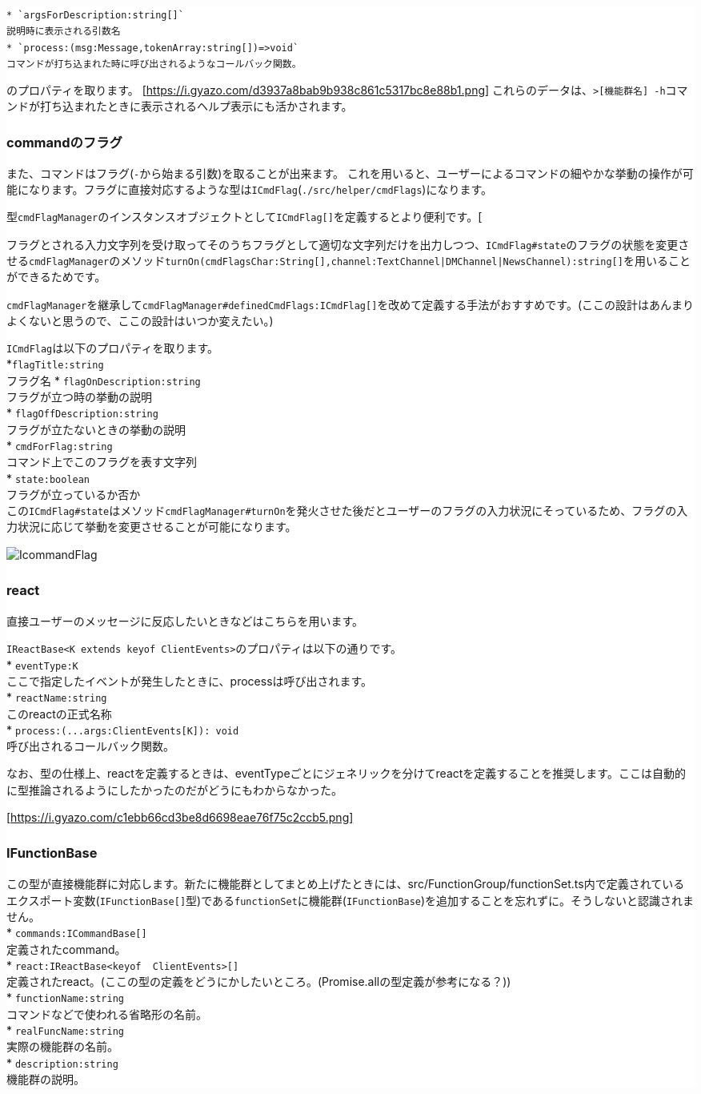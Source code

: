 	* `argsForDescription:string[]`
	説明時に表示される引数名
	* `process:(msg:Message,tokenArray:string[])=>void`
	コマンドが打ち込まれた時に呼び出されるようなコールバック関数。
のプロパティを取ります。
[https://i.gyazo.com/d3937a8bab9b938c861c5317bc8e88b1.png]
これらのデータは、`>[機能群名] -h`コマンドが打ち込まれたときに表示されるヘルプ表示にも活かされます。
### commandのフラグ
また、コマンドはフラグ(`-`から始まる引数)を取ることが出来ます。
これを用いると、ユーザーによるコマンドの細やかな挙動の操作が可能になります。フラグに直接対応するような型は`ICmdFlag`(`./src/helper/cmdFlags`)になります。

型`cmdFlagManager`のインスタンスオブジェクトとして`ICmdFlag[]`を定義するとより便利です。[

フラグとされる入力文字列を受け取ってそのうちフラグとして適切な文字列だけを出力しつつ、`ICmdFlag#state`のフラグの状態を変更させる`cmdFlagManager`のメソッド`turnOn(cmdFlagsChar:String[],channel:TextChannel|DMChannel|NewsChannel):string[]`を用いることができるためです。

`cmdFlagManager`を継承して`cmdFlagManager#definedCmdFlags:ICmdFlag[]`を改めて定義する手法がおすすめです。(ここの設計はあんまりよくないと思うので、ここの設計はいつか変えたい。)

`ICmdFlag`は以下のプロパティを取ります。  
	*`flagTitle:string`  
	フラグ名
	* `flagOnDescription:string`  
	フラグが立つ時の挙動の説明  
	* `flagOffDescription:string`  
	フラグが立たないときの挙動の説明  
	* `cmdForFlag:string`  
	コマンド上でこのフラグを表す文字列  
	* `state:boolean`  
	フラグが立っているか否か  
この`ICmdFlag#state`はメソッド`cmdFlagManager#turnOn`を発火させた後だとユーザーのフラグの入力状況にそっているため、フラグの入力状況に応じて挙動を変更させることが可能になります。

![IcommandFlag](https://i.gyazo.com/f7d74142f74bcecfae1bc9ac98e479cd.png)
### react
直接ユーザーのメッセージに反応したいときなどはこちらを用います。

`IReactBase<K extends keyof ClientEvents>`のプロパティは以下の通りです。  
	* `eventType:K`  
	ここで指定したイベントが発生したときに、processは呼び出されます。  
	* `reactName:string`  
	このreactの正式名称  
	* `process:(...args:ClientEvents[K]): void`  
	呼び出されるコールバック関数。  

なお、型の仕様上、reactを定義するときは、eventTypeごとにジェネリックを分けてreactを定義することを推奨します。ここは自動的に型推論されるようにしたかったのだがどうにもわからなかった。

[https://i.gyazo.com/c1ebb66cd3be8d6698eae76f75c2ccb5.png]
### IFunctionBase
この型が直接機能群に対応します。新たに機能群としてまとめ上げたときには、src/FunctionGroup/functionSet.ts内で定義されているエクスポート変数(`IFunctionBase[]`型)である`functionSet`に機能群(`IFunctionBase`)を追加することを忘れずに。そうしないと認識されません。  
	* `commands:ICommandBase[]`  
	定義されたcommand。  
	* `react:IReactBase<keyof  ClientEvents>[]`  
	定義されたreact。(ここの型の定義をどうにかしたいところ。(Promise.allの型定義が参考になる？))  
	* `functionName:string`  
	コマンドなどで使われる省略形の名前。  
	* `realFuncName:string`  
	実際の機能群の名前。  
	* `description:string`  
	機能群の説明。  
